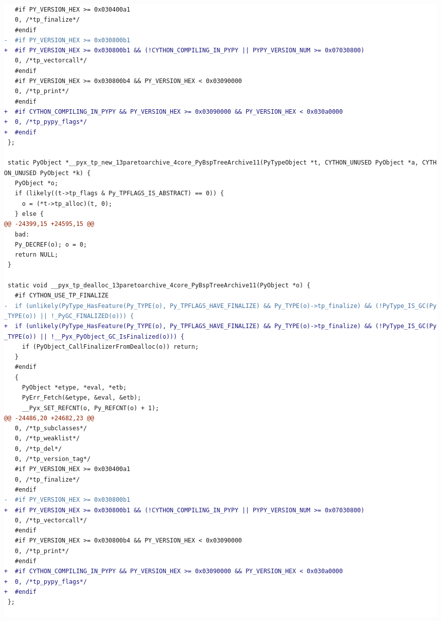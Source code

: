 ```diff
   #if PY_VERSION_HEX >= 0x030400a1
   0, /*tp_finalize*/
   #endif
-  #if PY_VERSION_HEX >= 0x030800b1
+  #if PY_VERSION_HEX >= 0x030800b1 && (!CYTHON_COMPILING_IN_PYPY || PYPY_VERSION_NUM >= 0x07030800)
   0, /*tp_vectorcall*/
   #endif
   #if PY_VERSION_HEX >= 0x030800b4 && PY_VERSION_HEX < 0x03090000
   0, /*tp_print*/
   #endif
+  #if CYTHON_COMPILING_IN_PYPY && PY_VERSION_HEX >= 0x03090000 && PY_VERSION_HEX < 0x030a0000
+  0, /*tp_pypy_flags*/
+  #endif
 };
 
 static PyObject *__pyx_tp_new_13paretoarchive_4core_PyBspTreeArchive11(PyTypeObject *t, CYTHON_UNUSED PyObject *a, CYTHON_UNUSED PyObject *k) {
   PyObject *o;
   if (likely((t->tp_flags & Py_TPFLAGS_IS_ABSTRACT) == 0)) {
     o = (*t->tp_alloc)(t, 0);
   } else {
@@ -24399,15 +24595,15 @@
   bad:
   Py_DECREF(o); o = 0;
   return NULL;
 }
 
 static void __pyx_tp_dealloc_13paretoarchive_4core_PyBspTreeArchive11(PyObject *o) {
   #if CYTHON_USE_TP_FINALIZE
-  if (unlikely(PyType_HasFeature(Py_TYPE(o), Py_TPFLAGS_HAVE_FINALIZE) && Py_TYPE(o)->tp_finalize) && (!PyType_IS_GC(Py_TYPE(o)) || !_PyGC_FINALIZED(o))) {
+  if (unlikely(PyType_HasFeature(Py_TYPE(o), Py_TPFLAGS_HAVE_FINALIZE) && Py_TYPE(o)->tp_finalize) && (!PyType_IS_GC(Py_TYPE(o)) || !__Pyx_PyObject_GC_IsFinalized(o))) {
     if (PyObject_CallFinalizerFromDealloc(o)) return;
   }
   #endif
   {
     PyObject *etype, *eval, *etb;
     PyErr_Fetch(&etype, &eval, &etb);
     __Pyx_SET_REFCNT(o, Py_REFCNT(o) + 1);
@@ -24486,20 +24682,23 @@
   0, /*tp_subclasses*/
   0, /*tp_weaklist*/
   0, /*tp_del*/
   0, /*tp_version_tag*/
   #if PY_VERSION_HEX >= 0x030400a1
   0, /*tp_finalize*/
   #endif
-  #if PY_VERSION_HEX >= 0x030800b1
+  #if PY_VERSION_HEX >= 0x030800b1 && (!CYTHON_COMPILING_IN_PYPY || PYPY_VERSION_NUM >= 0x07030800)
   0, /*tp_vectorcall*/
   #endif
   #if PY_VERSION_HEX >= 0x030800b4 && PY_VERSION_HEX < 0x03090000
   0, /*tp_print*/
   #endif
+  #if CYTHON_COMPILING_IN_PYPY && PY_VERSION_HEX >= 0x03090000 && PY_VERSION_HEX < 0x030a0000
+  0, /*tp_pypy_flags*/
+  #endif
 };
 
```